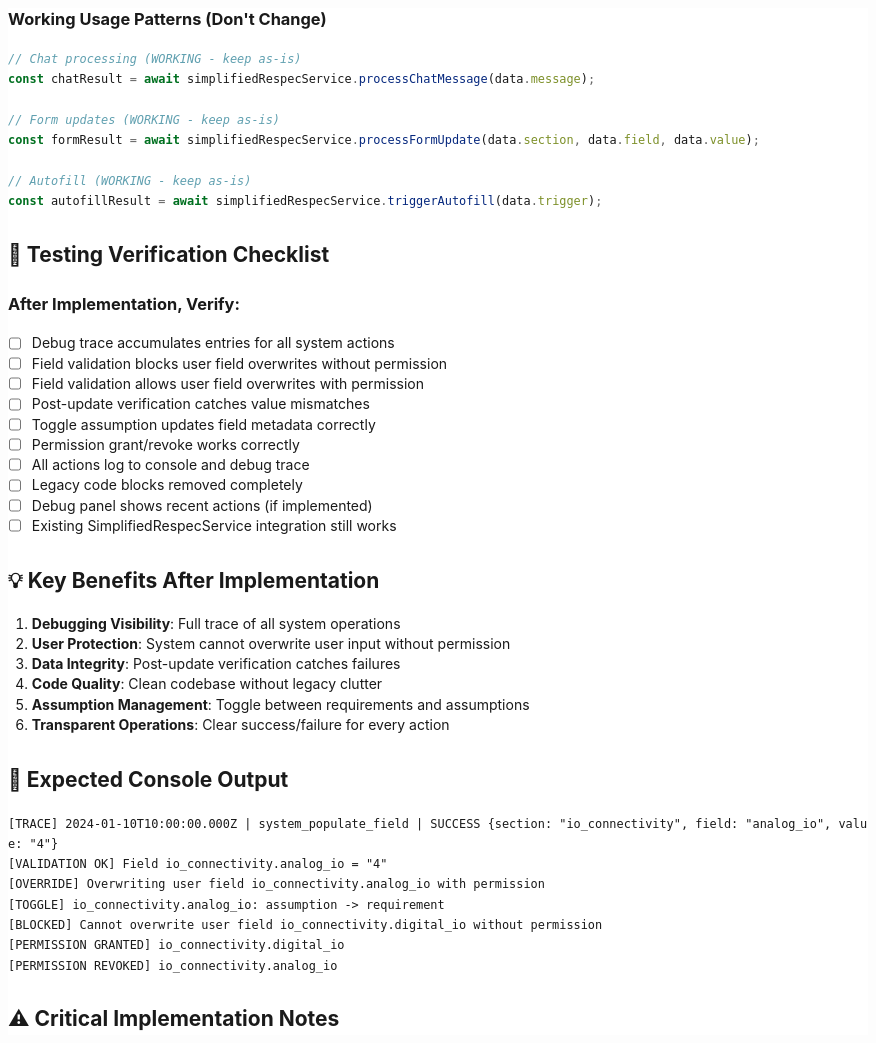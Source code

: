 ### Working Usage Patterns (Don't Change)
```typescript
// Chat processing (WORKING - keep as-is)
const chatResult = await simplifiedRespecService.processChatMessage(data.message);

// Form updates (WORKING - keep as-is)
const formResult = await simplifiedRespecService.processFormUpdate(data.section, data.field, data.value);

// Autofill (WORKING - keep as-is)
const autofillResult = await simplifiedRespecService.triggerAutofill(data.trigger);
```

## 🧪 **Testing Verification Checklist**

### After Implementation, Verify:
- [ ] Debug trace accumulates entries for all system actions
- [ ] Field validation blocks user field overwrites without permission
- [ ] Field validation allows user field overwrites with permission
- [ ] Post-update verification catches value mismatches
- [ ] Toggle assumption updates field metadata correctly
- [ ] Permission grant/revoke works correctly
- [ ] All actions log to console and debug trace
- [ ] Legacy code blocks removed completely
- [ ] Debug panel shows recent actions (if implemented)
- [ ] Existing SimplifiedRespecService integration still works

## 💡 **Key Benefits After Implementation**

1. **Debugging Visibility**: Full trace of all system operations
2. **User Protection**: System cannot overwrite user input without permission
3. **Data Integrity**: Post-update verification catches failures
4. **Code Quality**: Clean codebase without legacy clutter
5. **Assumption Management**: Toggle between requirements and assumptions
6. **Transparent Operations**: Clear success/failure for every action

## 📝 **Expected Console Output**

```
[TRACE] 2024-01-10T10:00:00.000Z | system_populate_field | SUCCESS {section: "io_connectivity", field: "analog_io", value: "4"}
[VALIDATION OK] Field io_connectivity.analog_io = "4"
[OVERRIDE] Overwriting user field io_connectivity.analog_io with permission
[TOGGLE] io_connectivity.analog_io: assumption -> requirement
[BLOCKED] Cannot overwrite user field io_connectivity.digital_io without permission
[PERMISSION GRANTED] io_connectivity.digital_io
[PERMISSION REVOKED] io_connectivity.analog_io
```

## ⚠️ **Critical Implementation Notes**
